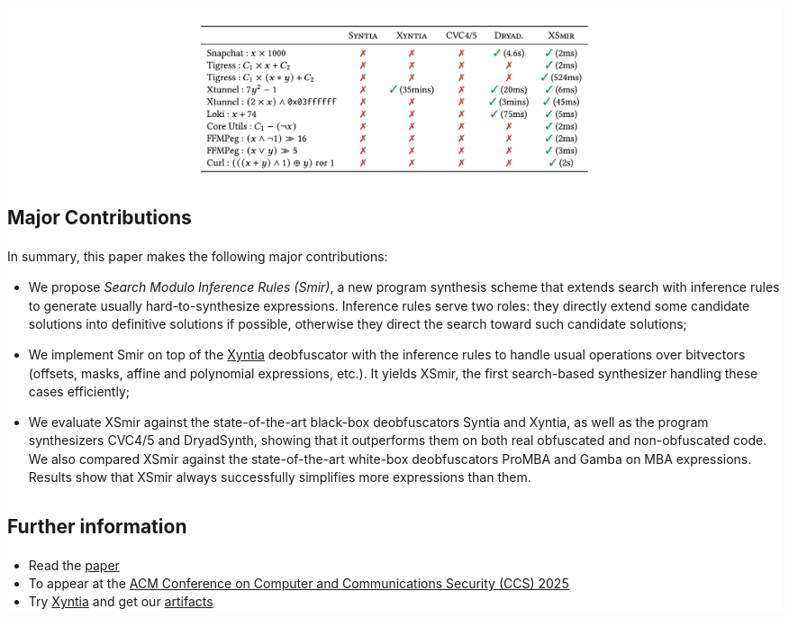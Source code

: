 <br>
<center>
<img src="/assets/img/smir-ccs25.png" alt="drawing" width="50%"/>
</center>


## Major Contributions

In summary, this paper makes the following major contributions:
* We propose *Search Modulo Inference Rules (Smir)*, a
new program synthesis scheme that extends search with inference 
rules to generate usually hard-to-synthesize expressions.
Inference rules serve two roles: they directly extend some candidate 
solutions into definitive solutions if possible, otherwise
they direct the search toward such candidate solutions;

* We implement Smir on top of the [Xyntia](https://github.com/binsec/xyntia) deobfuscator 
with the inference rules to handle usual operations over bitvectors (offsets,
masks, affine and polynomial expressions, etc.). 
It yields XSmir, the first search-based synthesizer handling these cases
efficiently;

* We evaluate XSmir against the state-of-the-art black-box deobfuscators 
Syntia and Xyntia, as well as the program synthesizers CVC4/5 and DryadSynth,
showing that it outperforms them on both real obfuscated and
non-obfuscated code. 
We also compared XSmir against
the state-of-the-art white-box deobfuscators ProMBA and
Gamba on MBA expressions. Results show that XSmir
always successfully simplifies more expressions than them.

## Further information

* Read the [paper](/assets/publications/papers/2025-ccs.pdf)
* To appear at the [ACM Conference on Computer and Communications Security (CCS) 2025](https://www.sigsac.org/ccs/CCS2025/) 
* Try [Xyntia](https://github.com/binsec/xyntia) and get our [artifacts](https://zenodo.org/records/17036259)
